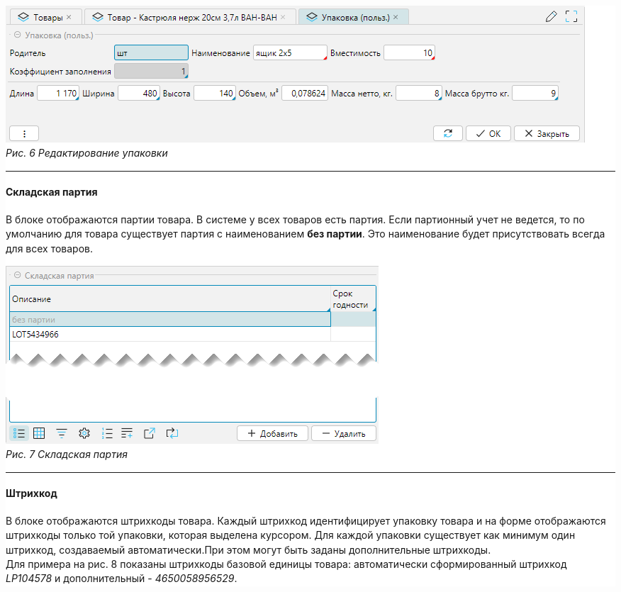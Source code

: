 ![](img/items6.png)<br/>
 *Рис. 6 Редактирование упаковки*
***


#### Складская партия
В блоке отображаются партии товара. В системе у всех товаров есть партия. Если партионный учет не ведется, то 
по умолчанию для товара существует партия с наименованием **без партии**. Это
наименование будет присутствовать всегда для всех товаров. 

![](img/items7.png)<br/>
*Рис. 7 Складская партия*



[//]: # (<tip> )

[//]: # (- Понятие партии в WMS отлично от понятия в ERP, где партия завязана на документы прихода. В WMS у одного товара )

[//]: # (может)

[//]: # (  быть несколько партий, а у одной партии может быть несколько товаров.)

[//]: # (</tip>)

[//]: # (todo - Вопрос почему можно добавить партию. Уточнить)
[//]: # (todo - Необходима отдельная статья по партиям в системе, т.к. это важная особенность. Нужно убрать "tip" и добавить ссылку на эту статью) 

***

#### Штрихкод
В блоке отображаются штрихкоды товара. Каждый штрихкод идентифицирует упаковку товара и на форме отображаются 
штрихкоды только той упаковки, которая выделена курсором. 
Для каждой упаковки существует как минимум один штрихкод, создаваемый автоматически.При этом могут быть заданы 
дополнительные штрихкоды.<br/>
Для примера на рис. 8 показаны штрихкоды базовой единицы товара: автоматически сформированный штрихкод *LP104578* и 
дополнительный - *4650058956529*.<br/> 


[//]: # (todo - на скриншоте нужно показать, что отображаются штрихкоды по выделенной упаковке) 
[//]: # (todo - блок info yне нужен, т.к. есть целый раздел для печати, ссылки достаточно)
[//]: # (Существует несколько понятий, связанных с размещением товара:)
[//]: # (- Свободное перемещение. Если кладовщику оно разрешено, то он может положить товар в ячейку, даже если хранение товара)
[//]: # (  там запрещено)
[//]: # (- Плановое размещение. При плановом размещении считается план и кладовщик следует плану по размещению товара)
[//]: # (  При этом может действовать настройка разрешающая отклонение от плана или нет.)
[//]: # (todo - в описании товара информация о размещении лишняя, достаточно ссылок на разделы о приемке, размещении, отгрузки и т.п.)
[//]: # (TODO не понятно, как работает, если не установлен флажок, нужно добавить)
[//]: # (Можно настроить, как долго информация по логированию будет храниться. За это отвечает настройка в администрировании )
[//]: # (системы **Администрирование-Приложение-Настройки-Вкладка Логирование**, )
[//]: # (параметр **За сколько дней хранить лог пользовательских штрихкодов**.  В настройках можно указать количество дней для хранения информации, по истечению )
[//]: # (указанных дней информация будет удаляться автоматически. )
[//]: # (todo - добавить ссылку на раздел Администрирования, ID options)
[//]: # (todo - дать ссылку на раздел Подбор)